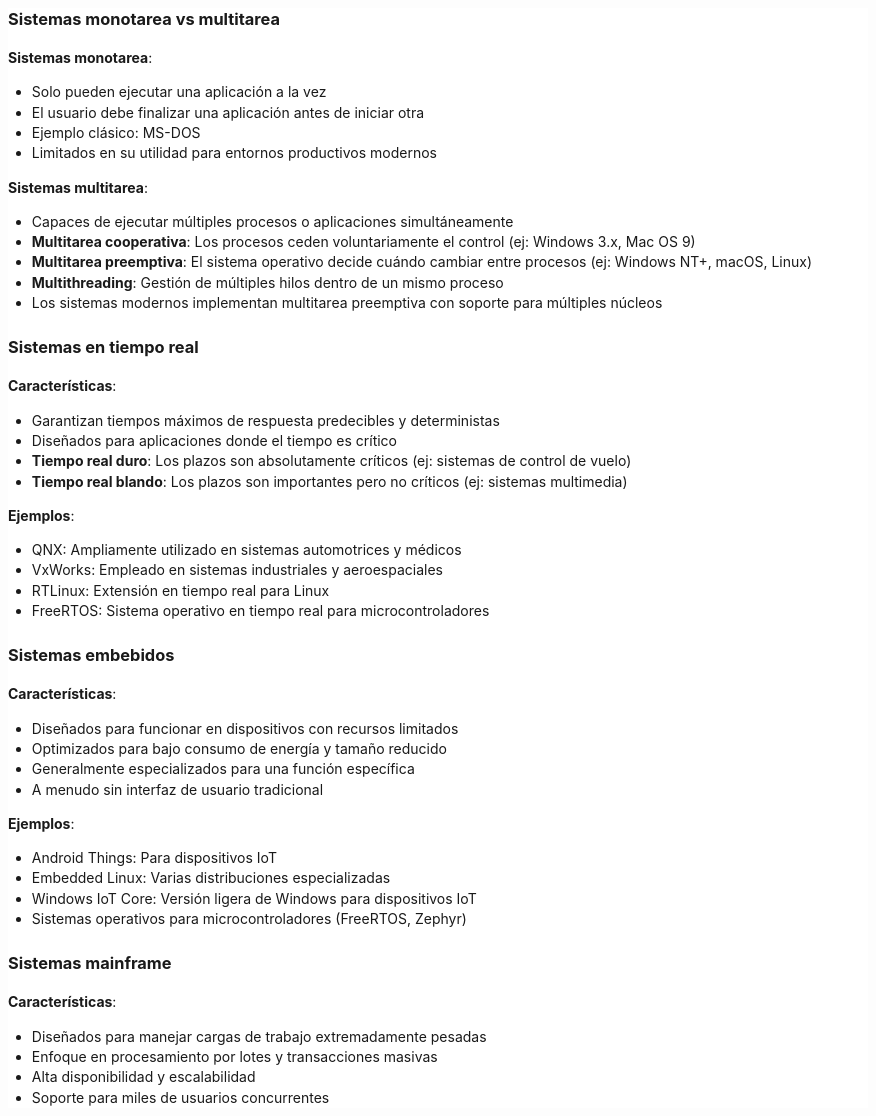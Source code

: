 ### Sistemas monotarea vs multitarea

**Sistemas monotarea**:
- Solo pueden ejecutar una aplicación a la vez
- El usuario debe finalizar una aplicación antes de iniciar otra
- Ejemplo clásico: MS-DOS
- Limitados en su utilidad para entornos productivos modernos

**Sistemas multitarea**:
- Capaces de ejecutar múltiples procesos o aplicaciones simultáneamente
- **Multitarea cooperativa**: Los procesos ceden voluntariamente el control (ej: Windows 3.x, Mac OS 9)
- **Multitarea preemptiva**: El sistema operativo decide cuándo cambiar entre procesos (ej: Windows NT+, macOS, Linux)
- **Multithreading**: Gestión de múltiples hilos dentro de un mismo proceso
- Los sistemas modernos implementan multitarea preemptiva con soporte para múltiples núcleos

### Sistemas en tiempo real

**Características**:
- Garantizan tiempos máximos de respuesta predecibles y deterministas
- Diseñados para aplicaciones donde el tiempo es crítico
- **Tiempo real duro**: Los plazos son absolutamente críticos (ej: sistemas de control de vuelo)
- **Tiempo real blando**: Los plazos son importantes pero no críticos (ej: sistemas multimedia)

**Ejemplos**:
- QNX: Ampliamente utilizado en sistemas automotrices y médicos
- VxWorks: Empleado en sistemas industriales y aeroespaciales
- RTLinux: Extensión en tiempo real para Linux
- FreeRTOS: Sistema operativo en tiempo real para microcontroladores

### Sistemas embebidos

**Características**:
- Diseñados para funcionar en dispositivos con recursos limitados
- Optimizados para bajo consumo de energía y tamaño reducido
- Generalmente especializados para una función específica
- A menudo sin interfaz de usuario tradicional

**Ejemplos**:
- Android Things: Para dispositivos IoT
- Embedded Linux: Varias distribuciones especializadas
- Windows IoT Core: Versión ligera de Windows para dispositivos IoT
- Sistemas operativos para microcontroladores (FreeRTOS, Zephyr)

### Sistemas mainframe

**Características**:
- Diseñados para manejar cargas de trabajo extremadamente pesadas
- Enfoque en procesamiento por lotes y transacciones masivas
- Alta disponibilidad y escalabilidad
- Soporte para miles de usuarios concurrentes
